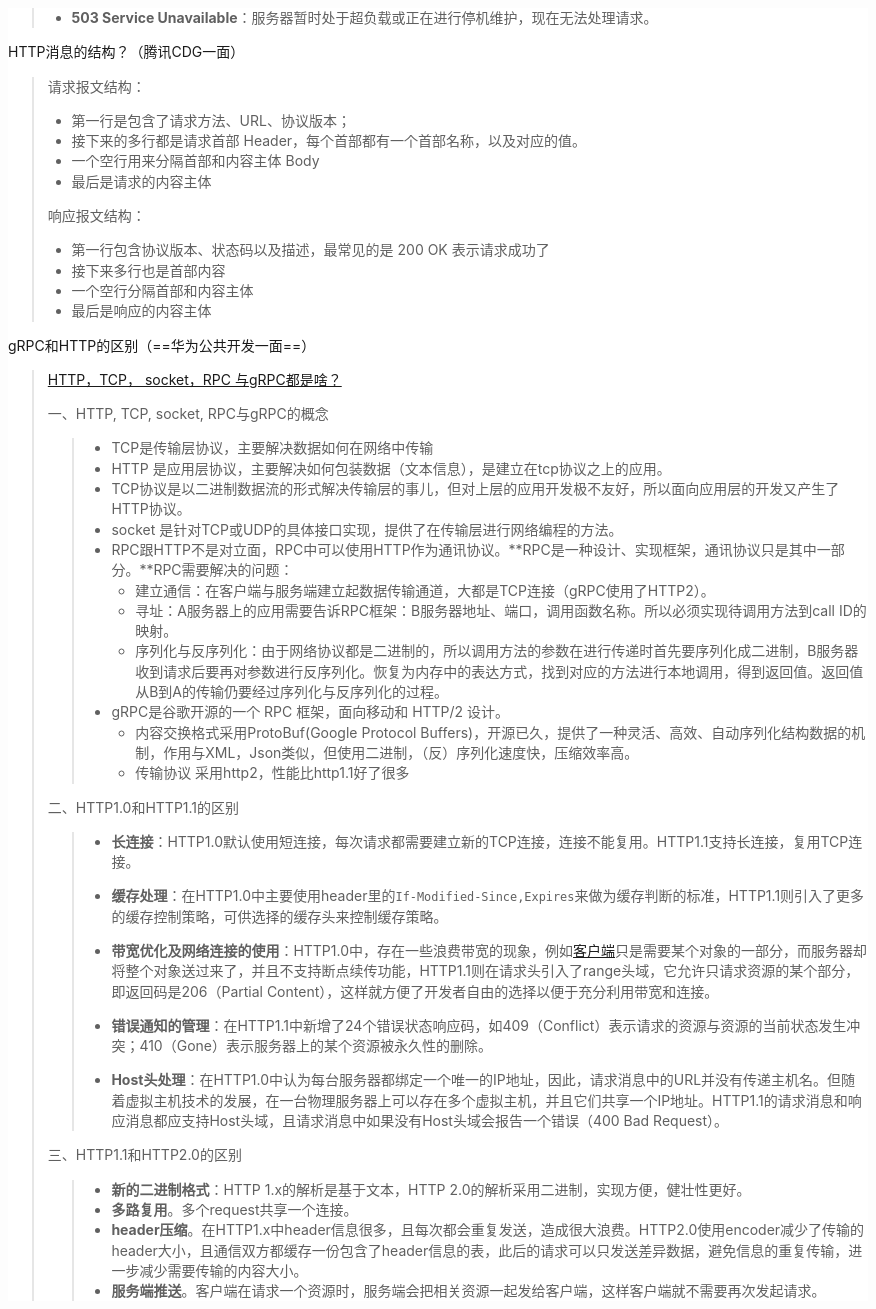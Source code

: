>-   **503 Service Unavailable**：服务器暂时处于超负载或正在进行停机维护，现在无法处理请求。

HTTP消息的结构？（腾讯CDG一面）

> 请求报文结构：
> - 第一行是包含了请求方法、URL、协议版本；
> - 接下来的多行都是请求首部 Header，每个首部都有一个首部名称，以及对应的值。
> - 一个空行用来分隔首部和内容主体 Body
> - 最后是请求的内容主体
>
> 响应报文结构：
>
> - 第一行包含协议版本、状态码以及描述，最常见的是 200 OK 表示请求成功了
> - 接下来多行也是首部内容
> - 一个空行分隔首部和内容主体
> - 最后是响应的内容主体

gRPC和HTTP的区别（==华为公共开发一面==）

> [HTTP，TCP， socket，RPC 与gRPC都是啥？](https://www.jianshu.com/p/959030de7f1c)
>
> 一、HTTP, TCP, socket, RPC与gRPC的概念
>
> > - TCP是传输层协议，主要解决数据如何在网络中传输
> > - HTTP 是应用层协议，主要解决如何包装数据（文本信息），是建立在tcp协议之上的应用。
> > - TCP协议是以二进制数据流的形式解决传输层的事儿，但对上层的应用开发极不友好，所以面向应用层的开发又产生了HTTP协议。
> > - socket 是针对TCP或UDP的具体接口实现，提供了在传输层进行网络编程的方法。
> > - RPC跟HTTP不是对立面，RPC中可以使用HTTP作为通讯协议。**RPC是一种设计、实现框架，通讯协议只是其中一部分。**RPC需要解决的问题：
> >   - 建立通信：在客户端与服务端建立起数据传输通道，大都是TCP连接（gRPC使用了HTTP2）。
> >   - 寻址：A服务器上的应用需要告诉RPC框架：B服务器地址、端口，调用函数名称。所以必须实现待调用方法到call ID的映射。
> >   - 序列化与反序列化：由于网络协议都是二进制的，所以调用方法的参数在进行传递时首先要序列化成二进制，B服务器收到请求后要再对参数进行反序列化。恢复为内存中的表达方式，找到对应的方法进行本地调用，得到返回值。返回值从B到A的传输仍要经过序列化与反序列化的过程。
> > - gRPC是谷歌开源的一个 RPC 框架，面向移动和 HTTP/2 设计。
> >   - 内容交换格式采用ProtoBuf(Google Protocol Buffers)，开源已久，提供了一种灵活、高效、自动序列化结构数据的机制，作用与XML，Json类似，但使用二进制，（反）序列化速度快，压缩效率高。
> >   - 传输协议 采用http2，性能比http1.1好了很多
>
> 二、HTTP1.0和HTTP1.1的区别
>
> > - **长连接**：HTTP1.0默认使用短连接，每次请求都需要建立新的TCP连接，连接不能复用。HTTP1.1支持长连接，复用TCP连接。
> >
> > - **缓存处理**：在HTTP1.0中主要使用header里的`If-Modified-Since,Expires`来做为缓存判断的标准，HTTP1.1则引入了更多的缓存控制策略，可供选择的缓存头来控制缓存策略。
> >
> > - **带宽优化及网络连接的使用**：HTTP1.0中，存在一些浪费带宽的现象，例如[客户端]()只是需要某个对象的一部分，而服务器却将整个对象送过来了，并且不支持断点续传功能，HTTP1.1则在请求头引入了range头域，它允许只请求资源的某个部分，即返回码是206（Partial Content），这样就方便了开发者自由的选择以便于充分利用带宽和连接。
> >
> > - **错误通知的管理**：在HTTP1.1中新增了24个错误状态响应码，如409（Conflict）表示请求的资源与资源的当前状态发生冲突；410（Gone）表示服务器上的某个资源被永久性的删除。
> >
> > - **Host头处理**：在HTTP1.0中认为每台服务器都绑定一个唯一的IP地址，因此，请求消息中的URL并没有传递主机名。但随着虚拟主机技术的发展，在一台物理服务器上可以存在多个虚拟主机，并且它们共享一个IP地址。HTTP1.1的请求消息和响应消息都应支持Host头域，且请求消息中如果没有Host头域会报告一个错误（400 Bad Request）。
>
> 三、HTTP1.1和HTTP2.0的区别
>
> > - **新的二进制格式**：HTTP 1.x的解析是基于文本，HTTP 2.0的解析采用二进制，实现方便，健壮性更好。
> > - **多路复用**。多个request共享一个连接。
> > - **header压缩**。在HTTP1.x中header信息很多，且每次都会重复发送，造成很大浪费。HTTP2.0使用encoder减少了传输的header大小，且通信双方都缓存一份包含了header信息的表，此后的请求可以只发送差异数据，避免信息的重复传输，进一步减少需要传输的内容大小。
> > - **服务端推送**。客户端在请求一个资源时，服务端会把相关资源一起发给客户端，这样客户端就不需要再次发起请求。
